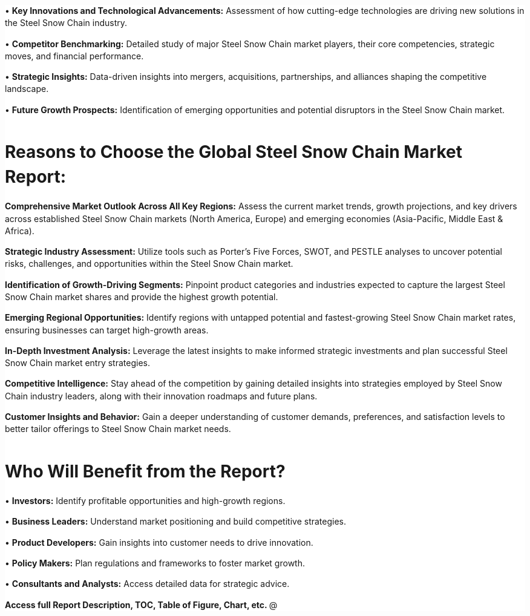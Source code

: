 • <strong>Key Innovations and Technological Advancements:</strong> Assessment of how cutting-edge technologies are driving new solutions in the Steel Snow Chain industry.

• <strong>Competitor Benchmarking:</strong> Detailed study of major Steel Snow Chain market players, their core competencies, strategic moves, and financial performance.

• <strong>Strategic Insights:</strong> Data-driven insights into mergers, acquisitions, partnerships, and alliances shaping the competitive landscape.

• <strong>Future Growth Prospects:</strong> Identification of emerging opportunities and potential disruptors in the Steel Snow Chain market.

# <strong>Reasons to Choose the Global Steel Snow Chain Market Report:</strong>

<strong>Comprehensive Market Outlook Across All Key Regions:</strong>
Assess the current market trends, growth projections, and key drivers across established Steel Snow Chain markets (North America, Europe) and emerging economies (Asia-Pacific, Middle East & Africa).

<strong>Strategic Industry Assessment:</strong>
Utilize tools such as Porter’s Five Forces, SWOT, and PESTLE analyses to uncover potential risks, challenges, and opportunities within the Steel Snow Chain market.

<strong>Identification of Growth-Driving Segments:</strong>
Pinpoint product categories and industries expected to capture the largest Steel Snow Chain market shares and provide the highest growth potential.

<strong>Emerging Regional Opportunities:</strong>
Identify regions with untapped potential and fastest-growing Steel Snow Chain market rates, ensuring businesses can target high-growth areas.

<strong>In-Depth Investment Analysis:</strong>
Leverage the latest insights to make informed strategic investments and plan successful Steel Snow Chain market entry strategies.

<strong>Competitive Intelligence:</strong>
Stay ahead of the competition by gaining detailed insights into strategies employed by Steel Snow Chain industry leaders, along with their innovation roadmaps and future plans.

<strong>Customer Insights and Behavior:</strong>
Gain a deeper understanding of customer demands, preferences, and satisfaction levels to better tailor offerings to Steel Snow Chain market needs.

# <strong>Who Will Benefit from the Report?</strong>

• <strong>Investors:</strong> Identify profitable opportunities and high-growth regions.

• <strong>Business Leaders:</strong> Understand market positioning and build competitive strategies.

• <strong>Product Developers:</strong> Gain insights into customer needs to drive innovation.

• <strong>Policy Makers:</strong> Plan regulations and frameworks to foster market growth.

• <strong>Consultants and Analysts:</strong> Access detailed data for strategic advice.
</ul>
<strong>Access full Report Description, TOC, Table of Figure, Chart, etc. </strong>@  <a href= style=color:#0000ff;></a></font>
